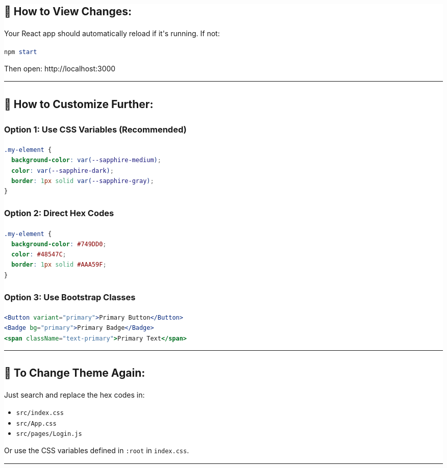 
## 🚀 How to View Changes:

Your React app should automatically reload if it's running. If not:

```powershell
npm start
```

Then open: http://localhost:3000

---

## 🎨 How to Customize Further:

### Option 1: Use CSS Variables (Recommended)
```css
.my-element {
  background-color: var(--sapphire-medium);
  color: var(--sapphire-dark);
  border: 1px solid var(--sapphire-gray);
}
```

### Option 2: Direct Hex Codes
```css
.my-element {
  background-color: #749DD0;
  color: #48547C;
  border: 1px solid #AAA59F;
}
```

### Option 3: Use Bootstrap Classes
```jsx
<Button variant="primary">Primary Button</Button>
<Badge bg="primary">Primary Badge</Badge>
<span className="text-primary">Primary Text</span>
```

---

## 🔄 To Change Theme Again:

Just search and replace the hex codes in:
- `src/index.css`
- `src/App.css`
- `src/pages/Login.js`

Or use the CSS variables defined in `:root` in `index.css`.

---
